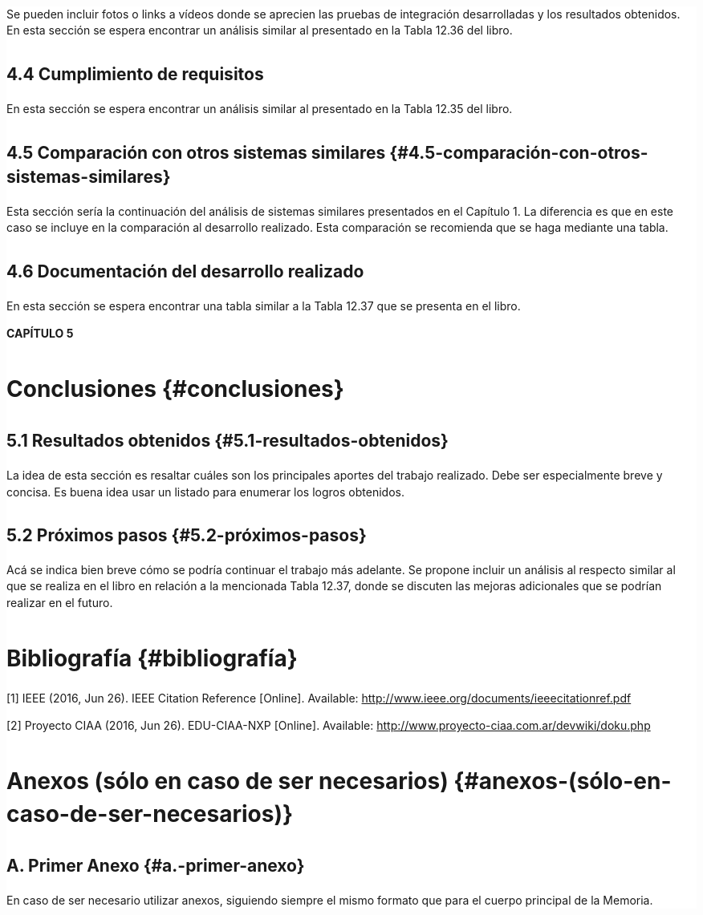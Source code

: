 Se pueden incluir fotos o links a vídeos donde se aprecien las pruebas de integración desarrolladas y los resultados obtenidos. En esta sección se espera encontrar un análisis similar al presentado en la Tabla 12.36 del libro. 

## **4.4 Cumplimiento de requisitos**

En esta sección se espera encontrar un análisis similar al presentado en la Tabla 12.35 del libro. 

## **4.5 Comparación con otros sistemas similares**   {#4.5-comparación-con-otros-sistemas-similares}

Esta sección sería la continuación del análisis de sistemas similares presentados en el Capítulo 1\. La diferencia es que en este caso se incluye en la comparación al desarrollo realizado. Esta comparación se recomienda que se haga mediante una tabla.

## **4.6 Documentación del desarrollo realizado**

En esta sección se espera encontrar una tabla similar a la Tabla 12.37 que se presenta en el libro. 

**CAPÍTULO 5** 

# **Conclusiones** {#conclusiones}

## **5.1 Resultados obtenidos** {#5.1-resultados-obtenidos}

La idea de esta sección es resaltar cuáles son los principales aportes del trabajo realizado. Debe ser especialmente breve y concisa. Es buena idea usar un listado para enumerar los logros obtenidos.

## **5.2 Próximos pasos** {#5.2-próximos-pasos}

Acá se indica bien breve cómo se podría continuar el trabajo más adelante. Se propone incluir un análisis al respecto similar al que se realiza en el libro en relación a la mencionada Tabla 12.37, donde se discuten las mejoras adicionales que se podrían realizar en el futuro. 

# **Bibliografía** {#bibliografía}

\[1\] IEEE (2016, Jun 26). IEEE Citation Reference \[Online\]. Available: http://www.ieee.org/documents/ieeecitationref.pdf  

\[2\] Proyecto CIAA (2016, Jun 26). EDU-CIAA-NXP \[Online\]. Available: http://www.proyecto-ciaa.com.ar/devwiki/doku.php 

# **Anexos (sólo en caso de ser necesarios)** {#anexos-(sólo-en-caso-de-ser-necesarios)}

## **A. Primer Anexo**  {#a.-primer-anexo}

En caso de ser necesario utilizar anexos, siguiendo siempre el mismo formato que para el cuerpo principal de la Memoria.

[^1]:  Como esta nota por ejemplo.

[^2]:  ARM (2016, Jun 26). ARM Cores \[Online\]. Available: http://www.arm.com/cores.html
